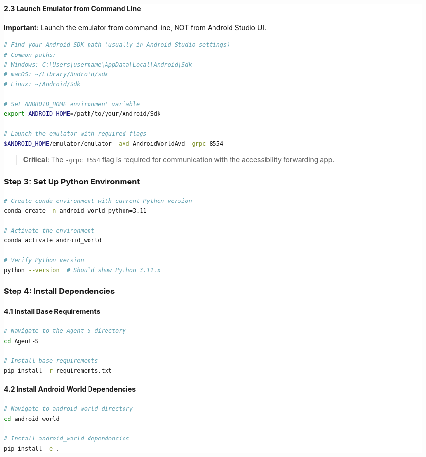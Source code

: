 #### 2.3 Launch Emulator from Command Line

**Important**: Launch the emulator from command line, NOT from Android Studio UI.

```bash
# Find your Android SDK path (usually in Android Studio settings)
# Common paths:
# Windows: C:\Users\username\AppData\Local\Android\Sdk
# macOS: ~/Library/Android/sdk
# Linux: ~/Android/Sdk

# Set ANDROID_HOME environment variable
export ANDROID_HOME=/path/to/your/Android/Sdk

# Launch the emulator with required flags
$ANDROID_HOME/emulator/emulator -avd AndroidWorldAvd -grpc 8554
```

> **Critical**: The `-grpc 8554` flag is required for communication with the accessibility forwarding app.

### Step 3: Set Up Python Environment

```bash
# Create conda environment with current Python version
conda create -n android_world python=3.11

# Activate the environment
conda activate android_world

# Verify Python version
python --version  # Should show Python 3.11.x
```

### Step 4: Install Dependencies

#### 4.1 Install Base Requirements
```bash
# Navigate to the Agent-S directory
cd Agent-S

# Install base requirements
pip install -r requirements.txt
```

#### 4.2 Install Android World Dependencies
```bash
# Navigate to android_world directory
cd android_world

# Install android_world dependencies
pip install -e .
```
